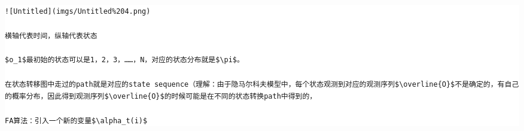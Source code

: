     ![Untitled](imgs/Untitled%204.png)
    
    横轴代表时间，纵轴代表状态
    
    $o_1$最初始的状态可以是1，2，3，……，N，对应的状态分布就是$\pi$。
    
    在状态转移图中走过的path就是对应的state sequence（理解：由于隐马尔科夫模型中，每个状态观测到对应的观测序列$\overline{O}$不是确定的，有自己的概率分布，因此得到观测序列$\overline{O}$的时候可能是在不同的状态转换path中得到的，
    
    FA算法：引入一个新的变量$\alpha_t(i)$
    